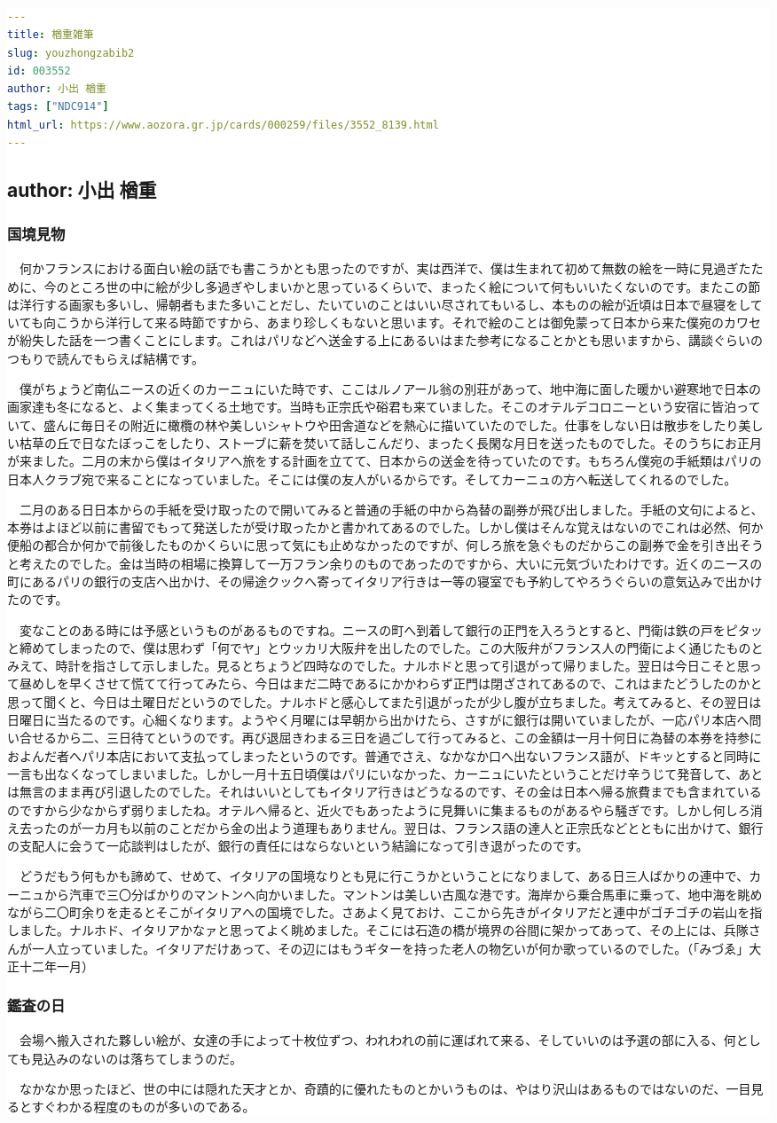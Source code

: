 ```yaml
---
title: 楢重雑筆
slug: youzhongzabib2
id: 003552
author: 小出 楢重
tags: ["NDC914"]
html_url: https://www.aozora.gr.jp/cards/000259/files/3552_8139.html
---
```


## author: 小出 楢重

### 国境見物




　何かフランスにおける面白い絵の話でも書こうかとも思ったのですが、実は西洋で、僕は生まれて初めて無数の絵を一時に見過ぎたために、今のところ世の中に絵が少し多過ぎやしまいかと思っているくらいで、まったく絵について何もいいたくないのです。またこの節は洋行する画家も多いし、帰朝者もまた多いことだし、たいていのことはいい尽されてもいるし、本ものの絵が近頃は日本で昼寝をしていても向こうから洋行して来る時節ですから、あまり珍しくもないと思います。それで絵のことは御免蒙って日本から来た僕宛のカワセが紛失した話を一つ書くことにします。これはパリなどへ送金する上にあるいはまた参考になることかとも思いますから、講談ぐらいのつもりで読んでもらえば結構です。

　僕がちょうど南仏ニースの近くのカーニュにいた時です、ここはルノアール翁の別荘があって、地中海に面した暖かい避寒地で日本の画家達も冬になると、よく集まってくる土地です。当時も正宗氏や硲君も来ていました。そこのオテルデコロニーという安宿に皆泊っていて、盛んに毎日その附近に橄欖の林や美しいシャトウや田舎道などを熱心に描いていたのでした。仕事をしない日は散歩をしたり美しい枯草の丘で日なたぼっこをしたり、ストーブに薪を焚いて話しこんだり、まったく長閑な月日を送ったものでした。そのうちにお正月が来ました。二月の末から僕はイタリアへ旅をする計画を立てて、日本からの送金を待っていたのです。もちろん僕宛の手紙類はパリの日本人クラブ宛で来ることになっていました。そこには僕の友人がいるからです。そしてカーニュの方へ転送してくれるのでした。

　二月のある日日本からの手紙を受け取ったので開いてみると普通の手紙の中から為替の副券が飛び出しました。手紙の文句によると、本券はよほど以前に書留でもって発送したが受け取ったかと書かれてあるのでした。しかし僕はそんな覚えはないのでこれは必然、何か便船の都合か何かで前後したものかくらいに思って気にも止めなかったのですが、何しろ旅を急ぐものだからこの副券で金を引き出そうと考えたのでした。金は当時の相場に換算して一万フラン余りのものであったのですから、大いに元気づいたわけです。近くのニースの町にあるパリの銀行の支店へ出かけ、その帰途クックへ寄ってイタリア行きは一等の寝室でも予約してやろうぐらいの意気込みで出かけたのです。

　変なことのある時には予感というものがあるものですね。ニースの町へ到着して銀行の正門を入ろうとすると、門衛は鉄の戸をピタッと締めてしまったので、僕は思わず「何でヤ」とウッカリ大阪弁を出したのでした。この大阪弁がフランス人の門衛によく通じたものとみえて、時計を指さして示しました。見るとちょうど四時なのでした。ナルホドと思って引退がって帰りました。翌日は今日こそと思って昼めしを早くさせて慌てて行ってみたら、今日はまだ二時であるにかかわらず正門は閉ざされてあるので、これはまたどうしたのかと思って聞くと、今日は土曜日だというのでした。ナルホドと感心してまた引退がったが少し腹が立ちました。考えてみると、その翌日は日曜日に当たるのです。心細くなります。ようやく月曜には早朝から出かけたら、さすがに銀行は開いていましたが、一応パリ本店へ問い合せるから二、三日待てというのです。再び退屈きわまる三日を過ごして行ってみると、この金額は一月十何日に為替の本券を持参におよんだ者へパリ本店において支払ってしまったというのです。普通でさえ、なかなか口へ出ないフランス語が、ドキッとすると同時に一言も出なくなってしまいました。しかし一月十五日頃僕はパリにいなかった、カーニュにいたということだけ辛うじて発音して、あとは無言のまま再び引退したのでした。それはいいとしてもイタリア行きはどうなるのです、その金は日本へ帰る旅費までも含まれているのですから少なからず弱りましたね。オテルへ帰ると、近火でもあったように見舞いに集まるものがあるやら騒ぎです。しかし何しろ消え去ったのが一カ月も以前のことだから金の出よう道理もありません。翌日は、フランス語の達人と正宗氏などとともに出かけて、銀行の支配人に会うて一応談判はしたが、銀行の責任にはならないという結論になって引き退がったのです。

　どうだもう何もかも諦めて、せめて、イタリアの国境なりとも見に行こうかということになりまして、ある日三人ばかりの連中で、カーニュから汽車で三〇分ばかりのマントンへ向かいました。マントンは美しい古風な港です。海岸から乗合馬車に乗って、地中海を眺めながら二〇町余りを走るとそこがイタリアへの国境でした。さあよく見ておけ、ここから先きがイタリアだと連中がゴチゴチの岩山を指しました。ナルホド、イタリアかなァと思ってよく眺めました。そこには石造の橋が境界の谷間に架かってあって、その上には、兵隊さんが一人立っていました。イタリアだけあって、その辺にはもうギターを持った老人の物乞いが何か歌っているのでした。（「みづゑ」大正十二年一月）



### 鑑査の日




　会場へ搬入された夥しい絵が、女達の手によって十枚位ずつ、われわれの前に運ばれて来る、そしていいのは予選の部に入る、何としても見込みのないのは落ちてしまうのだ。

　なかなか思ったほど、世の中には隠れた天才とか、奇蹟的に優れたものとかいうものは、やはり沢山はあるものではないのだ、一目見るとすぐわかる程度のものが多いのである。
